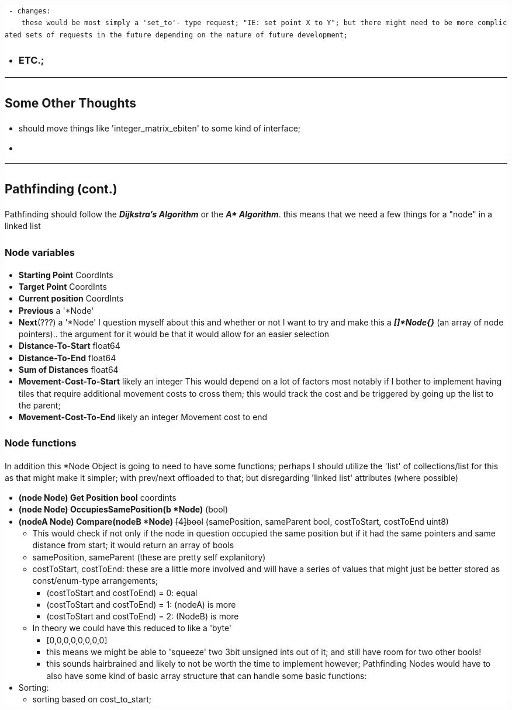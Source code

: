      - changes: 
        these would be most simply a 'set_to'- type request; "IE: set point X to Y"; but there might need to be more complicated sets of requests in the future depending on the nature of future development;
     
         
- ### ETC.;

---
## Some Other Thoughts

- should move things like 'integer_matrix_ebiten' to some kind of interface;

- 

---
 ## Pathfinding (cont.)
 Pathfinding should follow the ***Dijkstra’s Algorithm*** or the ***A\* Algorithm***.
 this means that we need a few things for a "node" in a linked list
   ### Node variables
 
 - **Starting Point**  CoordInts
 - **Target Point**	CoordInts
 - **Current position**	CoordInts
 - **Previous** a '\*Node'
 - **Next**(???) a '\*Node'
	 I question myself about this and whether or not I want to try and make this a ***[]\*Node{}*** 
	 (an array of node pointers).. the argument for it would be that it would allow for an easier selection 
 - **Distance-To-Start** float64
 - **Distance-To-End** float64
 - **Sum of Distances**	float64 
 - **Movement-Cost-To-Start** likely an integer
	  This would depend on a lot of factors most notably if I bother to implement having tiles that require additional movement costs to cross them; this would track the cost and be triggered by going up the list to the parent;
 - **Movement-Cost-To-End** likely an integer
	 Movement cost to end 


### Node functions 
In addition this *Node Object is going to need to have some functions; perhaps I should utilize the 'list' of collections/list for this as that might make it simpler; with prev/next offloaded to that; but disregarding 'linked list' attributes (where possible)
- **(node Node) Get Position bool** coordints
- **(node Node) OccupiesSamePosition(b \*Node)**   (bool)
- **(nodeA Node) Compare(nodeB \*Node)** ~~[4]bool~~ (samePosition, sameParent bool, costToStart, costToEnd uint8)
	- This would check if not only if the node in question occupied the same position but if it had the same pointers and same distance from start; it would return an array of bools
    - samePosition, sameParent (these are pretty self explanitory)
    - costToStart, costToEnd: these are a little more involved and will have a series of values that might just be better stored as const/enum-type arrangements;
        - (costToStart and costToEnd) = 0: equal
        - (costToStart and costToEnd) = 1: (nodeA) is more
        - (costToStart and costToEnd) = 2: (NodeB) is more
    - In theory we could have this reduced to like a 'byte'
        - [0,0,0,0,0,0,0,0]
        - this means we might be able to 'squeeze' two 3bit unsigned ints out of it; and still have room for two other bools!
        - this sounds hairbrained and likely to not be worth the time to implement however; 
Pathfinding Nodes would have to also have some kind of basic array structure that can handle some basic functions:
- Sorting:
    - sorting based on cost_to_start;